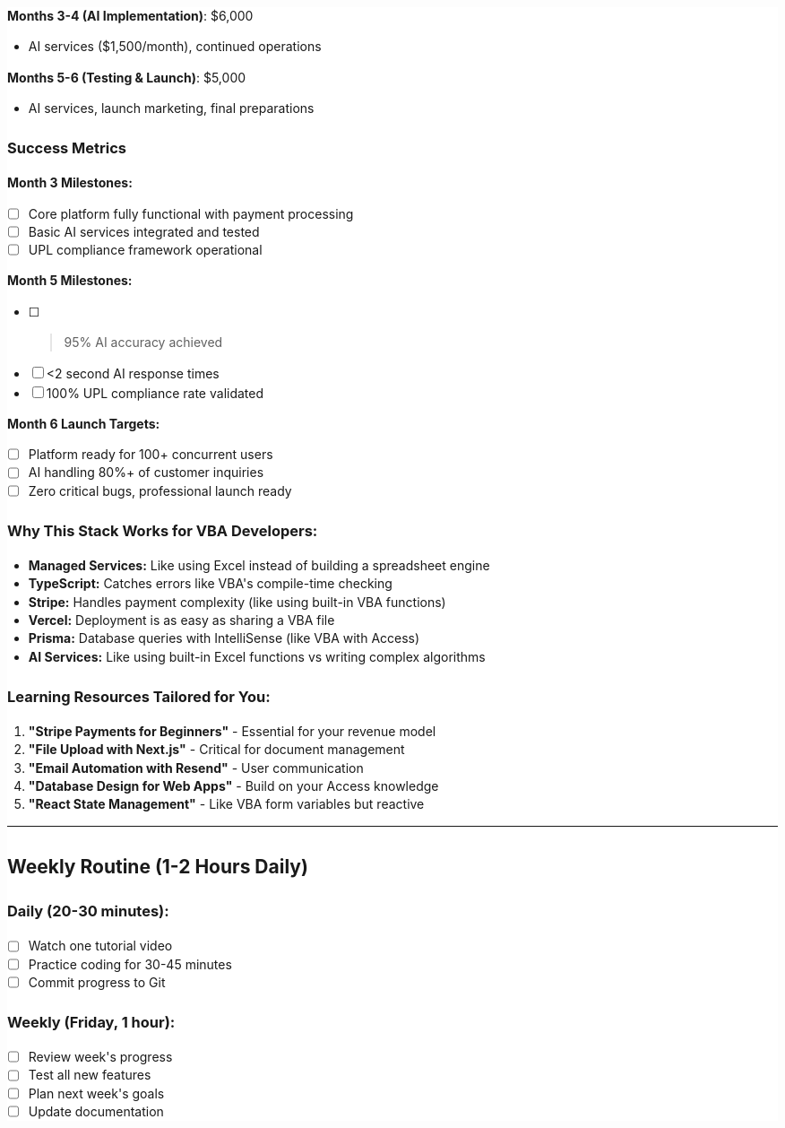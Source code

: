**Months 3-4 (AI Implementation)**: $6,000
- AI services ($1,500/month), continued operations

**Months 5-6 (Testing & Launch)**: $5,000
- AI services, launch marketing, final preparations

### Success Metrics
**Month 3 Milestones:**
- [ ] Core platform fully functional with payment processing
- [ ] Basic AI services integrated and tested
- [ ] UPL compliance framework operational

**Month 5 Milestones:**
- [ ] >95% AI accuracy achieved
- [ ] <2 second AI response times
- [ ] 100% UPL compliance rate validated

**Month 6 Launch Targets:**
- [ ] Platform ready for 100+ concurrent users
- [ ] AI handling 80%+ of customer inquiries
- [ ] Zero critical bugs, professional launch ready

### Why This Stack Works for VBA Developers:
- **Managed Services:** Like using Excel instead of building a spreadsheet engine
- **TypeScript:** Catches errors like VBA's compile-time checking
- **Stripe:** Handles payment complexity (like using built-in VBA functions)
- **Vercel:** Deployment is as easy as sharing a VBA file
- **Prisma:** Database queries with IntelliSense (like VBA with Access)
- **AI Services:** Like using built-in Excel functions vs writing complex algorithms

### Learning Resources Tailored for You:
1. **"Stripe Payments for Beginners"** - Essential for your revenue model
2. **"File Upload with Next.js"** - Critical for document management
3. **"Email Automation with Resend"** - User communication
4. **"Database Design for Web Apps"** - Build on your Access knowledge
5. **"React State Management"** - Like VBA form variables but reactive

---

## Weekly Routine (1-2 Hours Daily)

### Daily (20-30 minutes):
- [ ] Watch one tutorial video
- [ ] Practice coding for 30-45 minutes
- [ ] Commit progress to Git

### Weekly (Friday, 1 hour):
- [ ] Review week's progress
- [ ] Test all new features
- [ ] Plan next week's goals
- [ ] Update documentation
